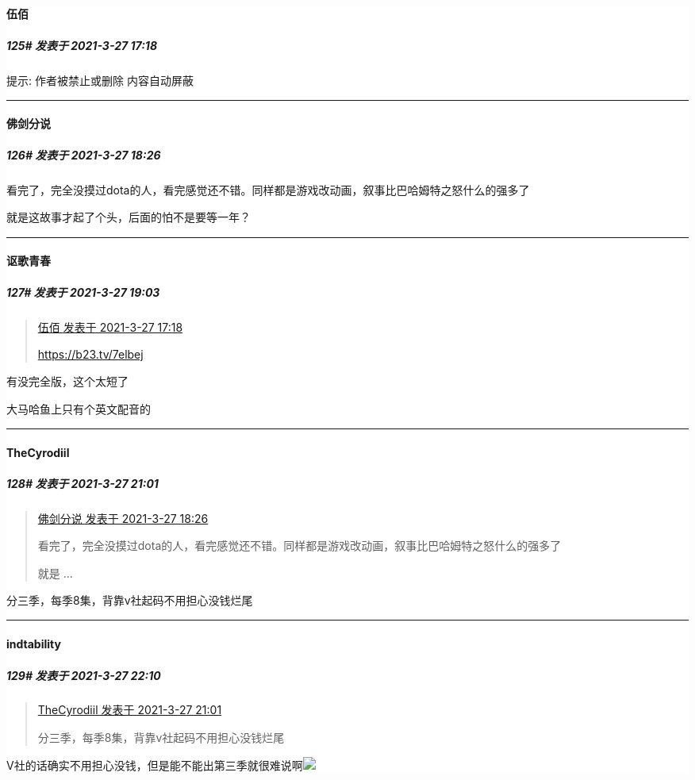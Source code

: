 ####  伍佰  
##### 125#       发表于 2021-3-27 17:18

提示: 作者被禁止或删除 内容自动屏蔽


-----

####  佛剑分说  
##### 126#       发表于 2021-3-27 18:26


看完了，完全没摸过dota的人，看完感觉还不错。同样都是游戏改动画，叙事比巴哈姆特之怒什么的强多了

就是这故事才起了个头，后面的怕不是要等一年？


-----

####  讴歌青春  
##### 127#       发表于 2021-3-27 19:03


<blockquote><a href="httphttps://bbs.saraba1st.com/2b/forum.php?mod=redirect&amp;goto=findpost&amp;pid=50750437&amp;ptid=1988130" target="_blank">伍佰 发表于 2021-3-27 17:18</a>

https://b23.tv/7elbej</blockquote>
有没完全版，这个太短了

大马哈鱼上只有个英文配音的


-----

####  TheCyrodiil  
##### 128#       发表于 2021-3-27 21:01


<blockquote><a href="httphttps://bbs.saraba1st.com/2b/forum.php?mod=redirect&amp;goto=findpost&amp;pid=50750934&amp;ptid=1988130" target="_blank">佛剑分说 发表于 2021-3-27 18:26</a>

看完了，完全没摸过dota的人，看完感觉还不错。同样都是游戏改动画，叙事比巴哈姆特之怒什么的强多了

就是 ...</blockquote>
分三季，每季8集，背靠v社起码不用担心没钱烂尾


-----

####  indtability  
##### 129#       发表于 2021-3-27 22:10


<blockquote><a href="httphttps://bbs.saraba1st.com/2b/forum.php?mod=redirect&amp;goto=findpost&amp;pid=50752332&amp;ptid=1988130" target="_blank">TheCyrodiil 发表于 2021-3-27 21:01</a>

分三季，每季8集，背靠v社起码不用担心没钱烂尾</blockquote>
V社的话确实不用担心没钱，但是能不能出第三季就很难说啊<img src="https://static.saraba1st.com/image/smiley/face2017/066.png" referrerpolicy="no-referrer">

